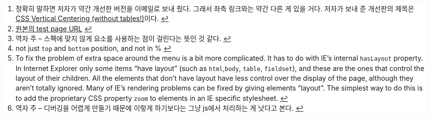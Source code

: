   <ol>
    <li id="note-9727-1">
      정확히 말하면 저자가 약간 개선한 버전을 이메일로 보내 줬다. 그래서 좌측 링크와는 약간 다른 게 있을 거다. 저자가 보내 준 개선판의 제목은 <a href="http://dl.dropbox.com/u/15546257/blog/mytory/css-absolute-center/tutorial/tut.html">CSS Vertical Centering (without tables!)</a>이다. <a href="#return-note-9727-1">&#8617;</a>
    </li>
    <li id="note-9727-2">
      <a href="http://dl.dropbox.com/u/15546257/blog/mytory/css-absolute-center/demo/demo4.html">원본의 test page URL</a> <a href="#return-note-9727-2">&#8617;</a>
    </li>
    <li id="note-9727-3">
      역자 주 &#8211; 스펙에 맞지 않게 요소를 사용하는 점이 걸린다는 뜻인 것 같다. <a href="#return-note-9727-3">&#8617;</a>
    </li>
    <li id="note-9727-4">
      not just <code>top</code> and <code>bottom</code> position, and not in % <a href="#return-note-9727-4">&#8617;</a>
    </li>
    <li id="note-9727-5">
      To fix the problem of extra space around the menu is a bit more complicated. It has to do with IE’s internal <code>hasLayout</code> property. In Internet Explorer only some items “have layout” (such as <code>html</code>,<code>body</code>, <code>table</code>, <code>fieldset</code>), and these are the ones that control the layout of their children. All the elements that don’t have layout have less control over the display of the page, although they aren&#8217;t totally ignored. Many of IE’s rendering problems can be fixed by giving elements “layout”. The simplest way to do this is to add the proprietary CSS property <code>zoom</code> to elements in an IE specific stylesheet. <a href="#return-note-9727-5">&#8617;</a>
    </li>
    <li id="note-9727-6">
      역자 주 &#8211; 디버깅을 어렵게 만들기 때문에 이렇게 하기보다는 그냥 js에서 처리하는 게 낫다고 본다. <a href="#return-note-9727-6">&#8617;</a>
    </li>
  </ol>
</div>

 [1]: https://github.com/PaulSpr/jQuery-Flex-Vertical-Center
 [2]: http://blog.themeforest.net/tutorials/vertical-centering-with-css/
 [3]: http://dl.dropbox.com/u/15546257/blog/mytory/css-absolute-center/demo/demo4.html
 [4]: http://phrogz.net/CSS/vertical-align/index.html
 [5]: http://dl.dropbox.com/u/15546257/blog/mytory/css-absolute-center/demo/demo5.html
 [6]: http://dl.dropbox.com/u/15546257/blog/mytory/css-absolute-center/demo/demo.html
 [7]: http://reference.sitepoint.com/css/conditionalcomments
 [8]: http://reference.sitepoint.com/css/haslayout
 [9]: http://en.wikipedia.org/wiki/Conditional_operator
 [10]: http://douglasheriot.com/swfobjectgenerator/
 [11]: http://code.google.com/p/swfobject/
 [12]: http://dl.dropbox.com/u/15546257/blog/mytory/css-absolute-center/demo/demo1.html
 [13]: http://www.student.oulu.fi/~laurirai/www/css/middle/
 [14]: http://www.jakpsatweb.cz/css/css-vertical-center-solution.html